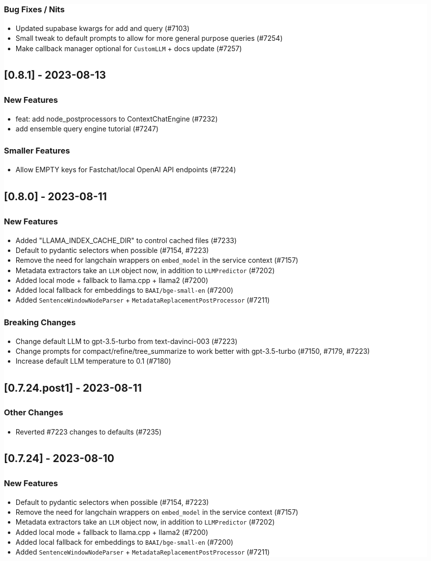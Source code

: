 ### Bug Fixes / Nits

- Updated supabase kwargs for add and query (#7103)
- Small tweak to default prompts to allow for more general purpose queries (#7254)
- Make callback manager optional for `CustomLLM` + docs update (#7257)

## [0.8.1] - 2023-08-13

### New Features

- feat: add node_postprocessors to ContextChatEngine (#7232)
- add ensemble query engine tutorial (#7247)

### Smaller Features

- Allow EMPTY keys for Fastchat/local OpenAI API endpoints (#7224)

## [0.8.0] - 2023-08-11

### New Features

- Added "LLAMA_INDEX_CACHE_DIR" to control cached files (#7233)
- Default to pydantic selectors when possible (#7154, #7223)
- Remove the need for langchain wrappers on `embed_model` in the service context (#7157)
- Metadata extractors take an `LLM` object now, in addition to `LLMPredictor` (#7202)
- Added local mode + fallback to llama.cpp + llama2 (#7200)
- Added local fallback for embeddings to `BAAI/bge-small-en` (#7200)
- Added `SentenceWindowNodeParser` + `MetadataReplacementPostProcessor` (#7211)

### Breaking Changes

- Change default LLM to gpt-3.5-turbo from text-davinci-003 (#7223)
- Change prompts for compact/refine/tree_summarize to work better with gpt-3.5-turbo (#7150, #7179, #7223)
- Increase default LLM temperature to 0.1 (#7180)

## [0.7.24.post1] - 2023-08-11

### Other Changes

- Reverted #7223 changes to defaults (#7235)

## [0.7.24] - 2023-08-10

### New Features

- Default to pydantic selectors when possible (#7154, #7223)
- Remove the need for langchain wrappers on `embed_model` in the service context (#7157)
- Metadata extractors take an `LLM` object now, in addition to `LLMPredictor` (#7202)
- Added local mode + fallback to llama.cpp + llama2 (#7200)
- Added local fallback for embeddings to `BAAI/bge-small-en` (#7200)
- Added `SentenceWindowNodeParser` + `MetadataReplacementPostProcessor` (#7211)
